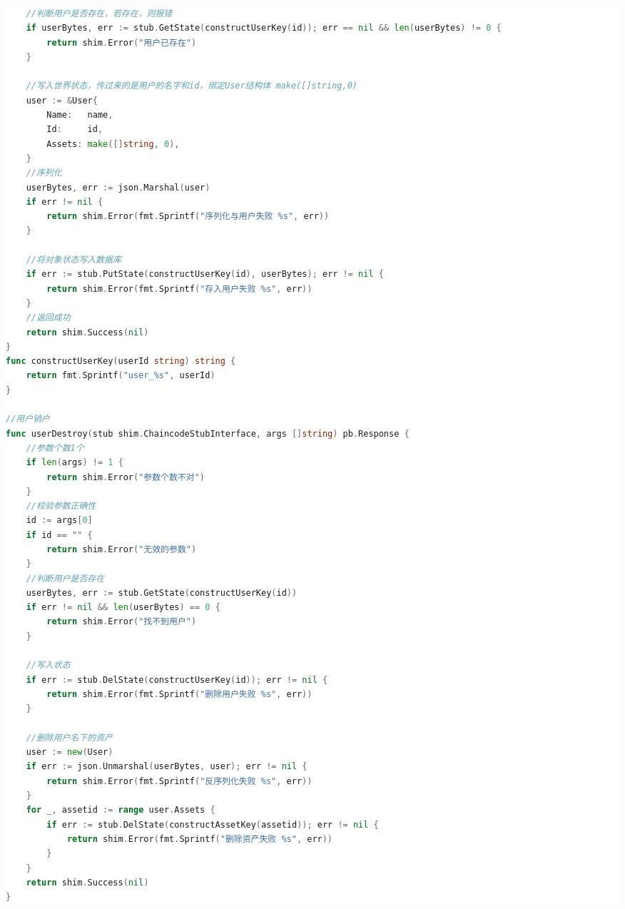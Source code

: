```go
	//判断用户是否存在，若存在，则报错
	if userBytes, err := stub.GetState(constructUserKey(id)); err == nil && len(userBytes) != 0 {
		return shim.Error("用户已存在")
	}

	//写入世界状态，传过来的是用户的名字和id，绑定User结构体 make([]string,0)
	user := &User{
		Name:   name,
		Id:     id,
		Assets: make([]string, 0),
	}
	//序列化
	userBytes, err := json.Marshal(user)
	if err != nil {
		return shim.Error(fmt.Sprintf("序列化与用户失败 %s", err))
	}

	//将对象状态写入数据库
	if err := stub.PutState(constructUserKey(id), userBytes); err != nil {
		return shim.Error(fmt.Sprintf("存入用户失败 %s", err))
	}
	//返回成功
	return shim.Success(nil)
}
func constructUserKey(userId string) string {
	return fmt.Sprintf("user_%s", userId)
}

//用户销户
func userDestroy(stub shim.ChaincodeStubInterface, args []string) pb.Response {
	//参数个数1个
	if len(args) != 1 {
		return shim.Error("参数个数不对")
	}
	//校验参数正确性
	id := args[0]
	if id == "" {
		return shim.Error("无效的参数")
	}
	//判断用户是否存在
	userBytes, err := stub.GetState(constructUserKey(id))
	if err != nil && len(userBytes) == 0 {
		return shim.Error("找不到用户")
	}

	//写入状态
	if err := stub.DelState(constructUserKey(id)); err != nil {
		return shim.Error(fmt.Sprintf("删除用户失败 %s", err))
	}

	//删除用户名下的资产
	user := new(User)
	if err := json.Unmarshal(userBytes, user); err != nil {
		return shim.Error(fmt.Sprintf("反序列化失败 %s", err))
	}
	for _, assetid := range user.Assets {
		if err := stub.DelState(constructAssetKey(assetid)); err != nil {
			return shim.Error(fmt.Sprintf("删除资产失败 %s", err))
		}
	}
	return shim.Success(nil)
}

```